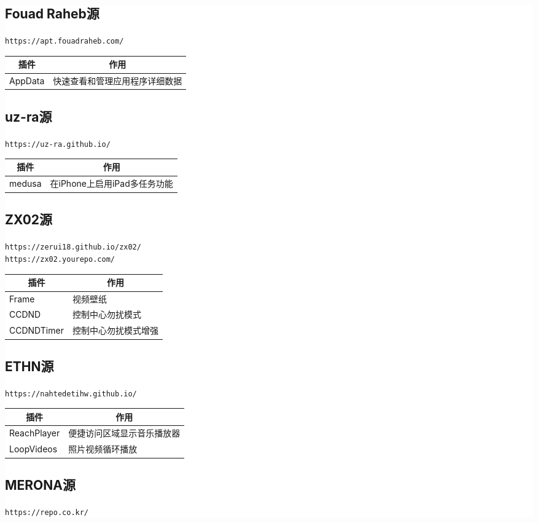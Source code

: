 ## Fouad Raheb源

```
https://apt.fouadraheb.com/
```

|   插件  |              作用              |
|---------|--------------------------------|
| AppData | 快速查看和管理应用程序详细数据 |

## uz-ra源

```
https://uz-ra.github.io/
```

|  插件  |             作用             |
|--------|------------------------------|
| medusa | 在iPhone上启用iPad多任务功能 |

## ZX02源

```
https://zerui18.github.io/zx02/
https://zx02.yourepo.com/
```

|    插件    |         作用         |
|------------|----------------------|
| Frame      | 视频壁纸             |
| CCDND      | 控制中心勿扰模式     |
| CCDNDTimer | 控制中心勿扰模式增强 |

## ETHN源

```
https://nahtedetihw.github.io/
```

|     插件    |            作用            |
|-------------|----------------------------|
| ReachPlayer | 便捷访问区域显示音乐播放器 |
| LoopVideos  | 照片视频循环播放           |

## MERONA源

```
https://repo.co.kr/
```
